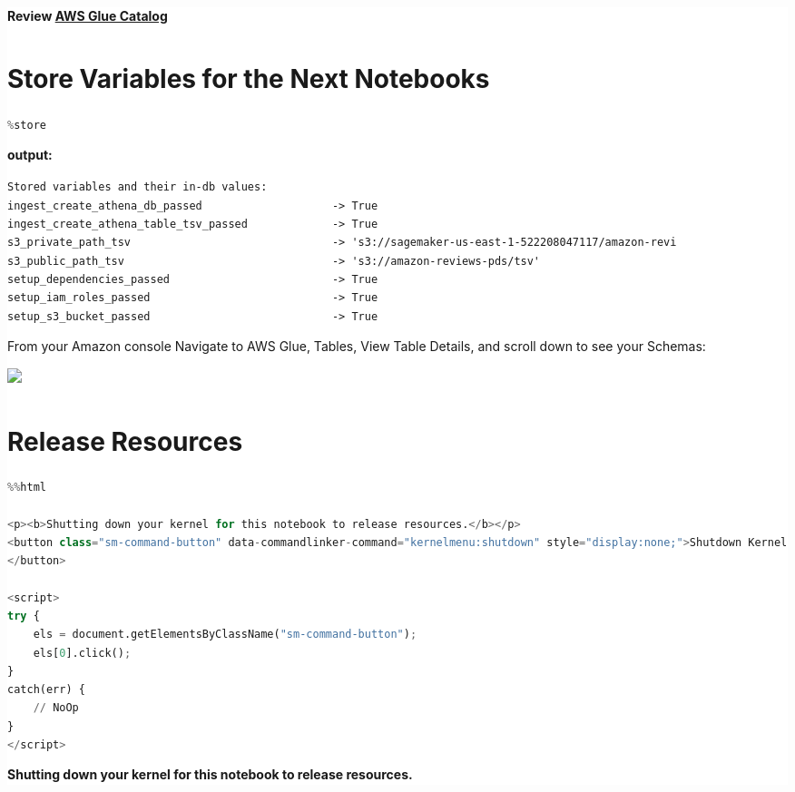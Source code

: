 <b>Review <a target="top" href="https://console.aws.amazon.com/glue/home?region=us-east-1#">AWS Glue Catalog</a></b>

# Store Variables for the Next Notebooks

```python
%store
```

**output:**

    Stored variables and their in-db values:
    ingest_create_athena_db_passed                    -> True
    ingest_create_athena_table_tsv_passed             -> True
    s3_private_path_tsv                               -> 's3://sagemaker-us-east-1-522208047117/amazon-revi
    s3_public_path_tsv                                -> 's3://amazon-reviews-pds/tsv'
    setup_dependencies_passed                         -> True
    setup_iam_roles_passed                            -> True
    setup_s3_bucket_passed                            -> True

From your Amazon console Navigate to AWS Glue, Tables, View Table Details, and scroll down to see your Schemas:

![](/images/aws-glue.png)

# Release Resources

```python
%%html

<p><b>Shutting down your kernel for this notebook to release resources.</b></p>
<button class="sm-command-button" data-commandlinker-command="kernelmenu:shutdown" style="display:none;">Shutdown Kernel</button>
        
<script>
try {
    els = document.getElementsByClassName("sm-command-button");
    els[0].click();
}
catch(err) {
    // NoOp
}    
</script>
```

<p><b>Shutting down your kernel for this notebook to release resources.</b></p>
<button class="sm-command-button" data-commandlinker-command="kernelmenu:shutdown" style="display:none;">Shutdown Kernel</button>

<script>
try {
els = document.getElementsByClassName("sm-command-button");
els\[0\].click();
}
catch(err) {
// NoOp
}  
</script>
